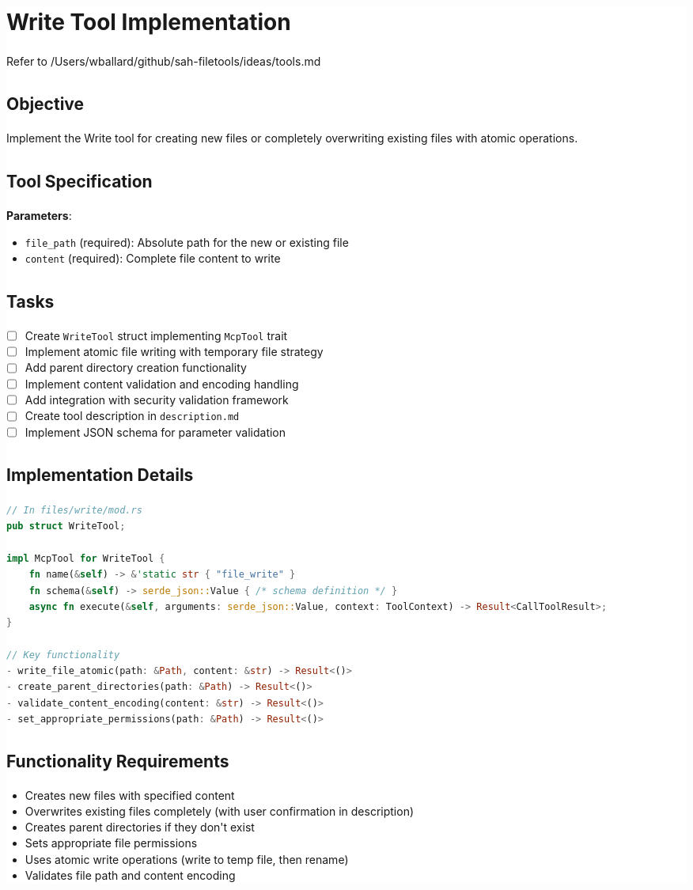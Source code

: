 # Write Tool Implementation

Refer to /Users/wballard/github/sah-filetools/ideas/tools.md

## Objective
Implement the Write tool for creating new files or completely overwriting existing files with atomic operations.

## Tool Specification
**Parameters**:
- `file_path` (required): Absolute path for the new or existing file
- `content` (required): Complete file content to write

## Tasks
- [ ] Create `WriteTool` struct implementing `McpTool` trait
- [ ] Implement atomic file writing with temporary file strategy
- [ ] Add parent directory creation functionality
- [ ] Implement content validation and encoding handling
- [ ] Add integration with security validation framework
- [ ] Create tool description in `description.md`
- [ ] Implement JSON schema for parameter validation

## Implementation Details
```rust
// In files/write/mod.rs
pub struct WriteTool;

impl McpTool for WriteTool {
    fn name(&self) -> &'static str { "file_write" }
    fn schema(&self) -> serde_json::Value { /* schema definition */ }
    async fn execute(&self, arguments: serde_json::Value, context: ToolContext) -> Result<CallToolResult>;
}

// Key functionality
- write_file_atomic(path: &Path, content: &str) -> Result<()>
- create_parent_directories(path: &Path) -> Result<()>
- validate_content_encoding(content: &str) -> Result<()>
- set_appropriate_permissions(path: &Path) -> Result<()>
```

## Functionality Requirements
- Creates new files with specified content
- Overwrites existing files completely (with user confirmation in description)
- Creates parent directories if they don't exist
- Sets appropriate file permissions
- Uses atomic write operations (write to temp file, then rename)
- Validates file path and content encoding
